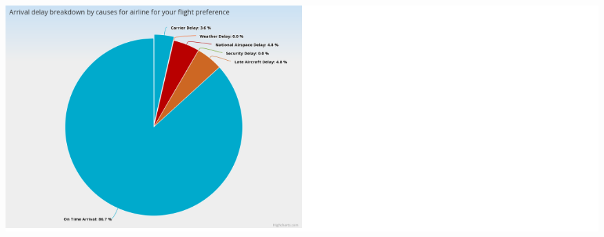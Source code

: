 <img src="https://github.com/arsasvk/ohheyvacay/blob/master/Combined%20Project%202/Images/arrival-delay-breakdown.png" alt="Arrival Delay" height="50%" width="50%">
